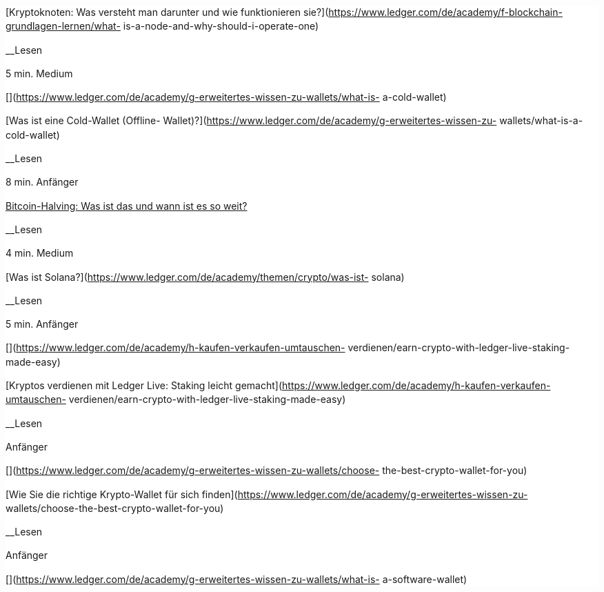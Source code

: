 [Kryptoknoten: Was versteht man darunter und wie funktionieren
sie?](https://www.ledger.com/de/academy/f-blockchain-grundlagen-lernen/what-
is-a-node-and-why-should-i-operate-one)

__Lesen

5 min. Medium

[](https://www.ledger.com/de/academy/g-erweitertes-wissen-zu-wallets/what-is-
a-cold-wallet)

[Was ist eine Cold-Wallet (Offline-
Wallet)?](https://www.ledger.com/de/academy/g-erweitertes-wissen-zu-
wallets/what-is-a-cold-wallet)

__Lesen

8 min. Anfänger

[](https://www.ledger.com/de/academy/themen/crypto/bitcoin-halving)

[Bitcoin-Halving: Was ist das und wann ist es so
weit?](https://www.ledger.com/de/academy/themen/crypto/bitcoin-halving)

__Lesen

4 min. Medium

[](https://www.ledger.com/de/academy/themen/crypto/was-ist-solana)

[Was ist Solana?](https://www.ledger.com/de/academy/themen/crypto/was-ist-
solana)

__Lesen

5 min. Anfänger

[](https://www.ledger.com/de/academy/h-kaufen-verkaufen-umtauschen-
verdienen/earn-crypto-with-ledger-live-staking-made-easy)

[Kryptos verdienen mit Ledger Live: Staking leicht
gemacht](https://www.ledger.com/de/academy/h-kaufen-verkaufen-umtauschen-
verdienen/earn-crypto-with-ledger-live-staking-made-easy)

__Lesen

Anfänger

[](https://www.ledger.com/de/academy/g-erweitertes-wissen-zu-wallets/choose-
the-best-crypto-wallet-for-you)

[Wie Sie die richtige Krypto-Wallet für sich
finden](https://www.ledger.com/de/academy/g-erweitertes-wissen-zu-
wallets/choose-the-best-crypto-wallet-for-you)

__Lesen

Anfänger

[](https://www.ledger.com/de/academy/g-erweitertes-wissen-zu-wallets/what-is-
a-software-wallet)
